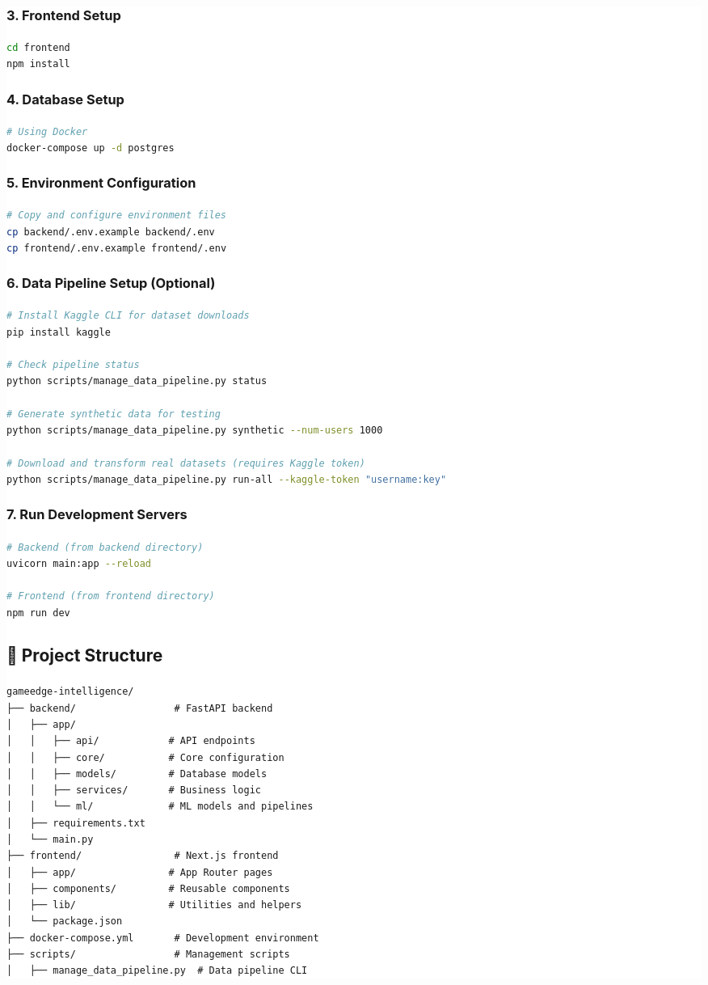 ### 3. Frontend Setup
```bash
cd frontend
npm install
```

### 4. Database Setup
```bash
# Using Docker
docker-compose up -d postgres
```

### 5. Environment Configuration
```bash
# Copy and configure environment files
cp backend/.env.example backend/.env
cp frontend/.env.example frontend/.env
```

### 6. Data Pipeline Setup (Optional)
```bash
# Install Kaggle CLI for dataset downloads
pip install kaggle

# Check pipeline status
python scripts/manage_data_pipeline.py status

# Generate synthetic data for testing
python scripts/manage_data_pipeline.py synthetic --num-users 1000

# Download and transform real datasets (requires Kaggle token)
python scripts/manage_data_pipeline.py run-all --kaggle-token "username:key"
```

### 7. Run Development Servers
```bash
# Backend (from backend directory)
uvicorn main:app --reload

# Frontend (from frontend directory)
npm run dev
```

## 📁 Project Structure

```
gameedge-intelligence/
├── backend/                 # FastAPI backend
│   ├── app/
│   │   ├── api/            # API endpoints
│   │   ├── core/           # Core configuration
│   │   ├── models/         # Database models
│   │   ├── services/       # Business logic
│   │   └── ml/             # ML models and pipelines
│   ├── requirements.txt
│   └── main.py
├── frontend/                # Next.js frontend
│   ├── app/                # App Router pages
│   ├── components/         # Reusable components
│   ├── lib/                # Utilities and helpers
│   └── package.json
├── docker-compose.yml       # Development environment
├── scripts/                 # Management scripts
│   ├── manage_data_pipeline.py  # Data pipeline CLI
```